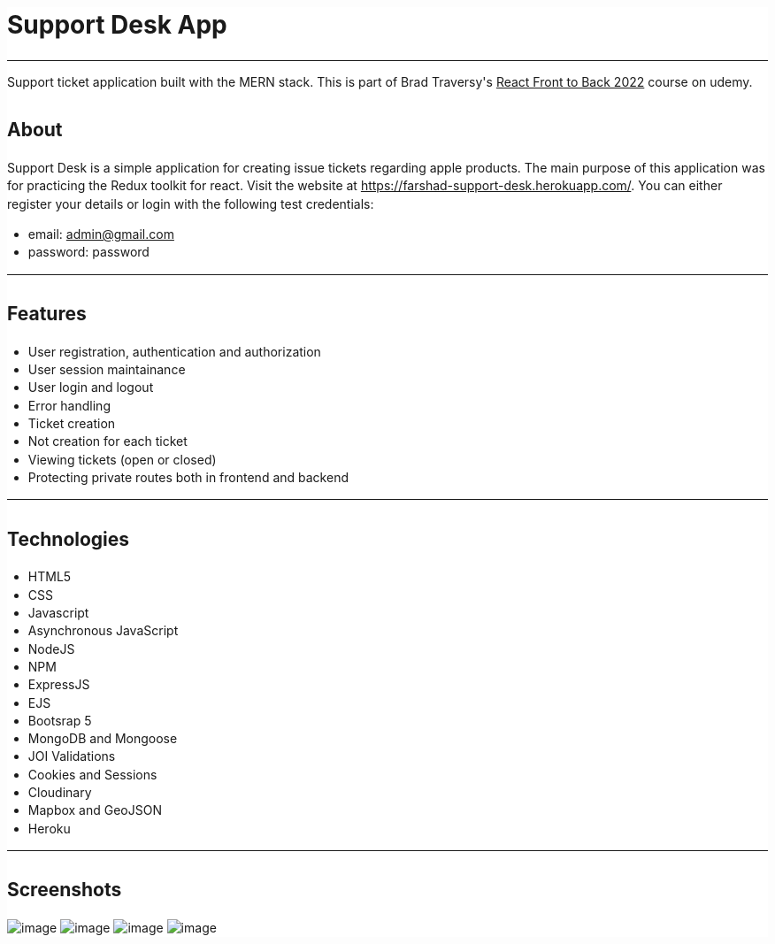 # Support Desk App

---
Support ticket application built with the MERN stack. This is part of Brad Traversy's [React Front to Back 2022](https://www.udemy.com/course/react-front-to-back-2022/?referralCode=4A622C7E48DB66154114) course on udemy. 

## About
Support Desk is a simple application for creating issue tickets regarding apple products. The main purpose of this application was for practicing the Redux toolkit for react.
Visit the website at https://farshad-support-desk.herokuapp.com/. You can either register your details or login with the following test credentials:
 - email: admin@gmail.com
 - password: password

---
## Features
  - User registration, authentication and authorization
  - User session maintainance
  - User login and logout
  - Error handling
  - Ticket creation
  - Not creation for each ticket
  - Viewing tickets (open or closed)
  - Protecting private routes both in frontend and backend

---
## Technologies
  - HTML5
  - CSS
  - Javascript
  - Asynchronous JavaScript
  - NodeJS
  - NPM
  - ExpressJS
  - EJS
  - Bootsrap 5
  - MongoDB and Mongoose
  - JOI Validations
  - Cookies and Sessions
  - Cloudinary
  - Mapbox and GeoJSON
  - Heroku

---
## Screenshots
<img width="731" alt="image" src="https://user-images.githubusercontent.com/61343458/166131979-6d69d817-b8a3-4035-bac1-a220e2e90a2a.png">
<img width="708" alt="image" src="https://user-images.githubusercontent.com/61343458/166131984-d88465e5-2ee8-4e61-8691-a64b8cfc8458.png">
<img width="712" alt="image" src="https://user-images.githubusercontent.com/61343458/166131989-9ee42ec4-c04d-4a3e-9429-a0cc49d4eb36.png">
<img width="704" alt="image" src="https://user-images.githubusercontent.com/61343458/166131996-c67bbd56-3961-4b97-922a-e521347d559b.png">
